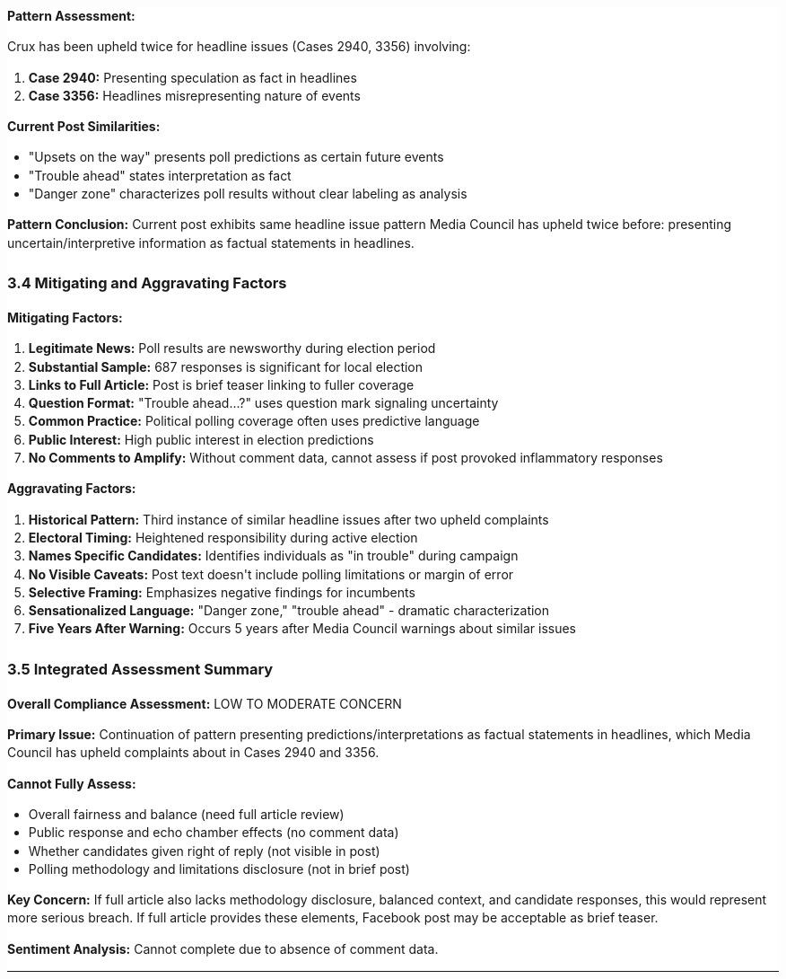 **Pattern Assessment:**

Crux has been upheld twice for headline issues (Cases 2940, 3356) involving:
1. **Case 2940:** Presenting speculation as fact in headlines
2. **Case 3356:** Headlines misrepresenting nature of events

**Current Post Similarities:**
- "Upsets on the way" presents poll predictions as certain future events
- "Trouble ahead" states interpretation as fact
- "Danger zone" characterizes poll results without clear labeling as analysis

**Pattern Conclusion:** Current post exhibits same headline issue pattern Media Council has upheld twice before: presenting uncertain/interpretive information as factual statements in headlines.

### 3.4 Mitigating and Aggravating Factors

**Mitigating Factors:**

1. **Legitimate News:** Poll results are newsworthy during election period
2. **Substantial Sample:** 687 responses is significant for local election
3. **Links to Full Article:** Post is brief teaser linking to fuller coverage
4. **Question Format:** "Trouble ahead...?" uses question mark signaling uncertainty
5. **Common Practice:** Political polling coverage often uses predictive language
6. **Public Interest:** High public interest in election predictions
7. **No Comments to Amplify:** Without comment data, cannot assess if post provoked inflammatory responses

**Aggravating Factors:**

1. **Historical Pattern:** Third instance of similar headline issues after two upheld complaints
2. **Electoral Timing:** Heightened responsibility during active election
3. **Names Specific Candidates:** Identifies individuals as "in trouble" during campaign
4. **No Visible Caveats:** Post text doesn't include polling limitations or margin of error
5. **Selective Framing:** Emphasizes negative findings for incumbents
6. **Sensationalized Language:** "Danger zone," "trouble ahead" - dramatic characterization
7. **Five Years After Warning:** Occurs 5 years after Media Council warnings about similar issues

### 3.5 Integrated Assessment Summary

**Overall Compliance Assessment:** LOW TO MODERATE CONCERN

**Primary Issue:** Continuation of pattern presenting predictions/interpretations as factual statements in headlines, which Media Council has upheld complaints about in Cases 2940 and 3356.

**Cannot Fully Assess:**
- Overall fairness and balance (need full article review)
- Public response and echo chamber effects (no comment data)
- Whether candidates given right of reply (not visible in post)
- Polling methodology and limitations disclosure (not in brief post)

**Key Concern:** If full article also lacks methodology disclosure, balanced context, and candidate responses, this would represent more serious breach. If full article provides these elements, Facebook post may be acceptable as brief teaser.

**Sentiment Analysis:** Cannot complete due to absence of comment data.

---